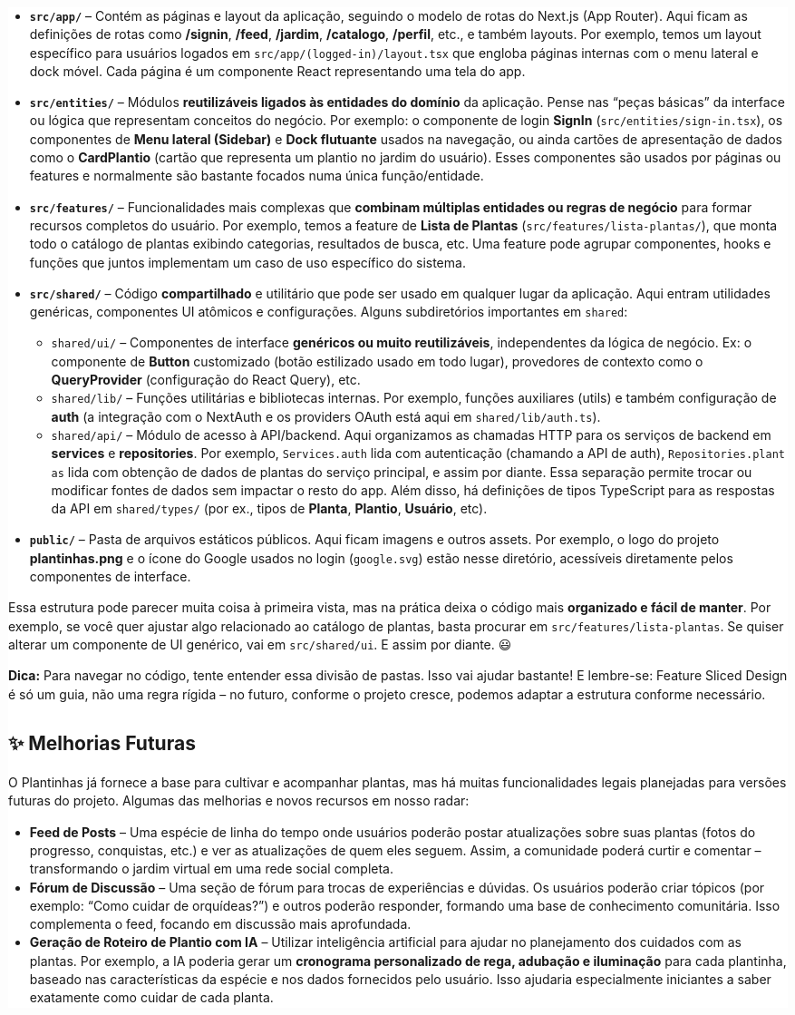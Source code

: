 * **`src/app/`** – Contém as páginas e layout da aplicação, seguindo o modelo de rotas do Next.js (App Router). Aqui ficam as definições de rotas como **/signin**, **/feed**, **/jardim**, **/catalogo**, **/perfil**, etc., e também layouts. Por exemplo, temos um layout específico para usuários logados em `src/app/(logged-in)/layout.tsx` que engloba páginas internas com o menu lateral e dock móvel. Cada página é um componente React representando uma tela do app.
* **`src/entities/`** – Módulos **reutilizáveis ligados às entidades do domínio** da aplicação. Pense nas “peças básicas” da interface ou lógica que representam conceitos do negócio. Por exemplo: o componente de login **SignIn** (`src/entities/sign-in.tsx`), os componentes de **Menu lateral (Sidebar)** e **Dock flutuante** usados na navegação, ou ainda cartões de apresentação de dados como o **CardPlantio** (cartão que representa um plantio no jardim do usuário). Esses componentes são usados por páginas ou features e normalmente são bastante focados numa única função/entidade.
* **`src/features/`** – Funcionalidades mais complexas que **combinam múltiplas entidades ou regras de negócio** para formar recursos completos do usuário. Por exemplo, temos a feature de **Lista de Plantas** (`src/features/lista-plantas/`), que monta todo o catálogo de plantas exibindo categorias, resultados de busca, etc. Uma feature pode agrupar componentes, hooks e funções que juntos implementam um caso de uso específico do sistema.
* **`src/shared/`** – Código **compartilhado** e utilitário que pode ser usado em qualquer lugar da aplicação. Aqui entram utilidades genéricas, componentes UI atômicos e configurações. Alguns subdiretórios importantes em `shared`:

  * `shared/ui/` – Componentes de interface **genéricos ou muito reutilizáveis**, independentes da lógica de negócio. Ex: o componente de **Button** customizado (botão estilizado usado em todo lugar), provedores de contexto como o **QueryProvider** (configuração do React Query), etc.
  * `shared/lib/` – Funções utilitárias e bibliotecas internas. Por exemplo, funções auxiliares (utils) e também configuração de **auth** (a integração com o NextAuth e os providers OAuth está aqui em `shared/lib/auth.ts`).
  * `shared/api/` – Módulo de acesso à API/backend. Aqui organizamos as chamadas HTTP para os serviços de backend em **services** e **repositories**. Por exemplo, `Services.auth` lida com autenticação (chamando a API de auth), `Repositories.plantas` lida com obtenção de dados de plantas do serviço principal, e assim por diante. Essa separação permite trocar ou modificar fontes de dados sem impactar o resto do app. Além disso, há definições de tipos TypeScript para as respostas da API em `shared/types/` (por ex., tipos de **Planta**, **Plantio**, **Usuário**, etc).
* **`public/`** – Pasta de arquivos estáticos públicos. Aqui ficam imagens e outros assets. Por exemplo, o logo do projeto **plantinhas.png** e o ícone do Google usados no login (`google.svg`) estão nesse diretório, acessíveis diretamente pelos componentes de interface.

Essa estrutura pode parecer muita coisa à primeira vista, mas na prática deixa o código mais **organizado e fácil de manter**. Por exemplo, se você quer ajustar algo relacionado ao catálogo de plantas, basta procurar em `src/features/lista-plantas`. Se quiser alterar um componente de UI genérico, vai em `src/shared/ui`. E assim por diante. 😃

**Dica:** Para navegar no código, tente entender essa divisão de pastas. Isso vai ajudar bastante! E lembre-se: Feature Sliced Design é só um guia, não uma regra rígida – no futuro, conforme o projeto cresce, podemos adaptar a estrutura conforme necessário.

## ✨ Melhorias Futuras

O Plantinhas já fornece a base para cultivar e acompanhar plantas, mas há muitas funcionalidades legais planejadas para versões futuras do projeto. Algumas das melhorias e novos recursos em nosso radar:

* **Feed de Posts** – Uma espécie de linha do tempo onde usuários poderão postar atualizações sobre suas plantas (fotos do progresso, conquistas, etc.) e ver as atualizações de quem eles seguem. Assim, a comunidade poderá curtir e comentar – transformando o jardim virtual em uma rede social completa.
* **Fórum de Discussão** – Uma seção de fórum para trocas de experiências e dúvidas. Os usuários poderão criar tópicos (por exemplo: “Como cuidar de orquídeas?”) e outros poderão responder, formando uma base de conhecimento comunitária. Isso complementa o feed, focando em discussão mais aprofundada.
* **Geração de Roteiro de Plantio com IA** – Utilizar inteligência artificial para ajudar no planejamento dos cuidados com as plantas. Por exemplo, a IA poderia gerar um **cronograma personalizado de rega, adubação e iluminação** para cada plantinha, baseado nas características da espécie e nos dados fornecidos pelo usuário. Isso ajudaria especialmente iniciantes a saber exatamente como cuidar de cada planta.
